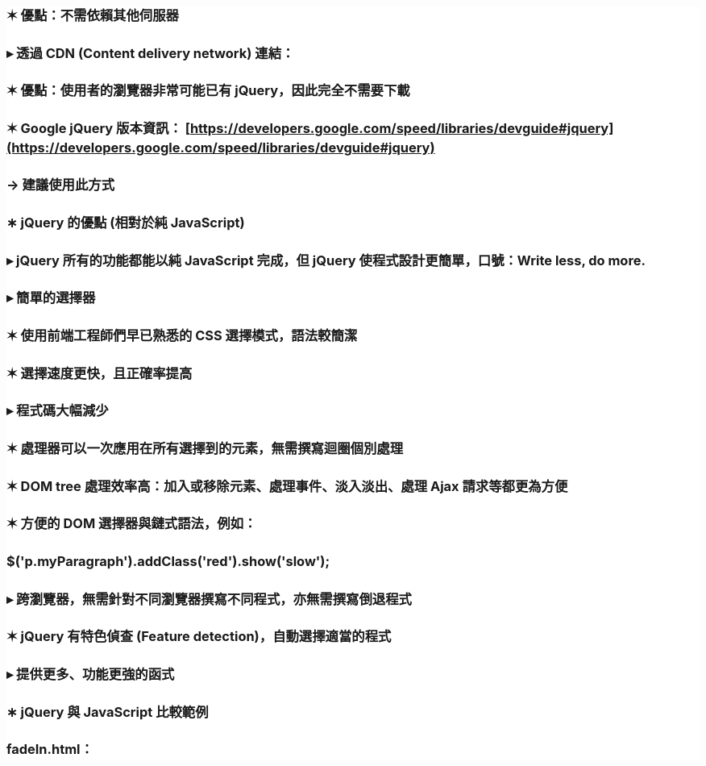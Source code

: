 ### ✶ 優點：不需依賴其他伺服器

### ▸ 透過 CDN (Content delivery network) 連結：

### <script src="https://ajax.googleapis.com/ajax/libs/jquery/x.x.x/jquery.min.js"></script>

### ✶ 優點：使用者的瀏覽器非常可能已有 jQuery，因此完全不需要下載

### ✶ Google jQuery 版本資訊： [https://developers.google.com/speed/libraries/devguide#jquery](https://developers.google.com/speed/libraries/devguide#jquery)

### → 建議使用此方式

### ∗ jQuery 的優點 (相對於純 JavaScript)

### ▸ jQuery 所有的功能都能以純 JavaScript 完成，但 jQuery 使程式設計更簡單，口號：Write less, do more.

### ▸ 簡單的選擇器

### ✶ 使用前端工程師們早已熟悉的 CSS 選擇模式，語法較簡潔

### ✶ 選擇速度更快，且正確率提高

### ▸ 程式碼大幅減少

### ✶ 處理器可以一次應用在所有選擇到的元素，無需撰寫迴圈個別處理

### ✶ DOM tree 處理效率高：加入或移除元素、處理事件、淡入淡出、處理 Ajax 請求等都更為方便

### ✶ 方便的 DOM 選擇器與鏈式語法，例如：

### $('p.myParagraph').addClass('red').show('slow');

### ▸ 跨瀏覽器，無需針對不同瀏覽器撰寫不同程式，亦無需撰寫倒退程式

### ✶ jQuery 有特色偵查 (Feature detection)，自動選擇適當的程式

### ▸ 提供更多、功能更強的函式

### ∗ jQuery 與 JavaScript 比較範例

### fadeIn.html：
